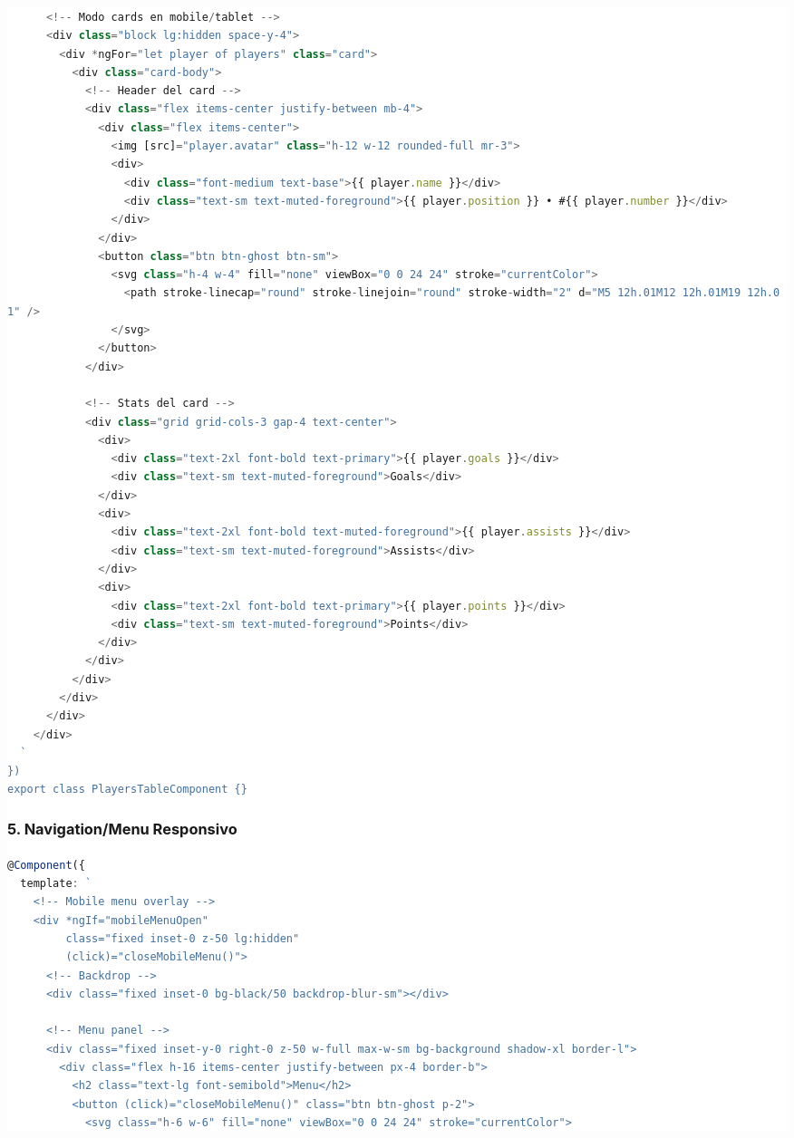 ```typescript
      <!-- Modo cards en mobile/tablet -->
      <div class="block lg:hidden space-y-4">
        <div *ngFor="let player of players" class="card">
          <div class="card-body">
            <!-- Header del card -->
            <div class="flex items-center justify-between mb-4">
              <div class="flex items-center">
                <img [src]="player.avatar" class="h-12 w-12 rounded-full mr-3">
                <div>
                  <div class="font-medium text-base">{{ player.name }}</div>
                  <div class="text-sm text-muted-foreground">{{ player.position }} • #{{ player.number }}</div>
                </div>
              </div>
              <button class="btn btn-ghost btn-sm">
                <svg class="h-4 w-4" fill="none" viewBox="0 0 24 24" stroke="currentColor">
                  <path stroke-linecap="round" stroke-linejoin="round" stroke-width="2" d="M5 12h.01M12 12h.01M19 12h.01" />
                </svg>
              </button>
            </div>
            
            <!-- Stats del card -->
            <div class="grid grid-cols-3 gap-4 text-center">
              <div>
                <div class="text-2xl font-bold text-primary">{{ player.goals }}</div>
                <div class="text-sm text-muted-foreground">Goals</div>
              </div>
              <div>
                <div class="text-2xl font-bold text-muted-foreground">{{ player.assists }}</div>
                <div class="text-sm text-muted-foreground">Assists</div>
              </div>
              <div>
                <div class="text-2xl font-bold text-primary">{{ player.points }}</div>
                <div class="text-sm text-muted-foreground">Points</div>
              </div>
            </div>
          </div>
        </div>
      </div>
    </div>
  `
})
export class PlayersTableComponent {}
```

### 5. Navigation/Menu Responsivo
```typescript
@Component({
  template: `
    <!-- Mobile menu overlay -->
    <div *ngIf="mobileMenuOpen" 
         class="fixed inset-0 z-50 lg:hidden"
         (click)="closeMobileMenu()">
      <!-- Backdrop -->
      <div class="fixed inset-0 bg-black/50 backdrop-blur-sm"></div>
      
      <!-- Menu panel -->
      <div class="fixed inset-y-0 right-0 z-50 w-full max-w-sm bg-background shadow-xl border-l">
        <div class="flex h-16 items-center justify-between px-4 border-b">
          <h2 class="text-lg font-semibold">Menu</h2>
          <button (click)="closeMobileMenu()" class="btn btn-ghost p-2">
            <svg class="h-6 w-6" fill="none" viewBox="0 0 24 24" stroke="currentColor">
```